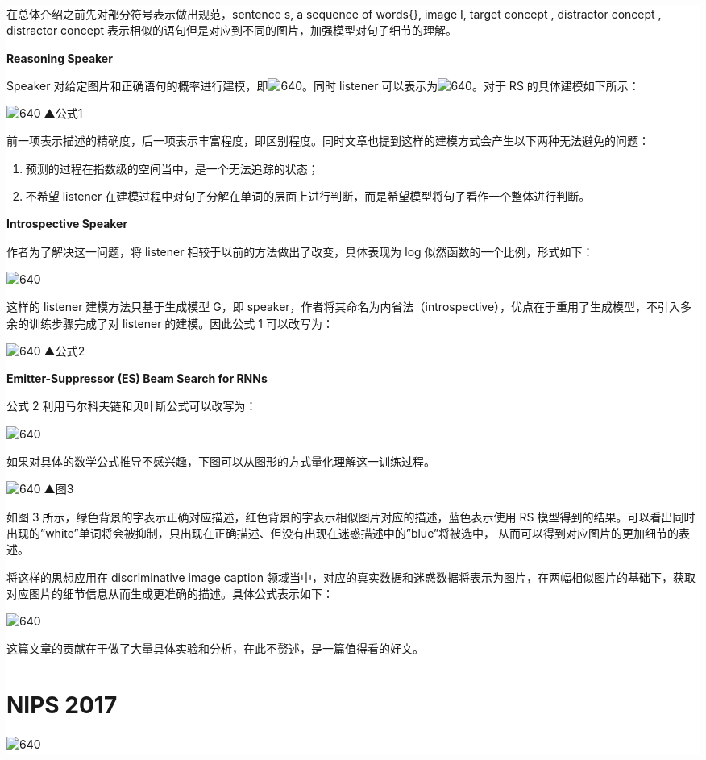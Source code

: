 在总体介绍之前先对部分符号表示做出规范，sentence s, a sequence of words{}, image I, target concept , distractor concept , distractor concept 表示相似的语句但是对应到不同的图片，加强模型对句子细节的理解。

**Reasoning Speaker**

Speaker 对给定图片和正确语句的概率进行建模，即![640](https://ss.csdn.net/p?https://mmbiz.qpic.cn/mmbiz_png/VBcD02jFhgmWu01RIplfTy7ncxaDfNXhP1DaSK8c4WMD2r1pXGticN3VllFKiafbiaTUU4BoMGQy7BkibYExjcHRaA/640)。同时 listener 可以表示为![640](https://ss.csdn.net/p?https://mmbiz.qpic.cn/mmbiz_png/VBcD02jFhgmWu01RIplfTy7ncxaDfNXhjZibPNSO5iaJqgsTVbZMFzTnjoszYqX8kpxea1GHIGWdScA9OPqJb4Tw/640)。对于 RS 的具体建模如下所示：

![640](https://ss.csdn.net/p?https://mmbiz.qpic.cn/mmbiz_png/VBcD02jFhgmWu01RIplfTy7ncxaDfNXhECcuYn5OibDTxSw1eBzLSIM55PSvwghxOyYiakvGRD3vSOvCvXXibUUTQ/640)
▲公式1

前一项表示描述的精确度，后一项表示丰富程度，即区别程度。同时文章也提到这样的建模方式会产生以下两种无法避免的问题：

1. 预测的过程在指数级的空间当中，是一个无法追踪的状态；

2. 不希望 listener 在建模过程中对句子分解在单词的层面上进行判断，而是希望模型将句子看作一个整体进行判断。

**Introspective Speaker**

作者为了解决这一问题，将 listener 相较于以前的方法做出了改变，具体表现为 log 似然函数的一个比例，形式如下：

![640](https://ss.csdn.net/p?https://mmbiz.qpic.cn/mmbiz_png/VBcD02jFhgmWu01RIplfTy7ncxaDfNXhic2JYX04ian6Y7aLibFcj3xjJy8iadjT5I1fIVw23F9Zib40zicjfia48Mk2Q/640)

这样的 listener 建模方法只基于生成模型 G，即 speaker，作者将其命名为内省法（introspective），优点在于重用了生成模型，不引入多余的训练步骤完成了对 listener 的建模。因此公式 1 可以改写为：

![640](https://ss.csdn.net/p?https://mmbiz.qpic.cn/mmbiz_png/VBcD02jFhgmWu01RIplfTy7ncxaDfNXhOMibI6eiaLCTZ8HBxZdfXukSzZsFsXqDzicY2RnYWpaaicwHDQwzlkrpPA/640)
▲公式2

**Emitter-Suppressor (ES) Beam Search for RNNs**

公式 2 利用马尔科夫链和贝叶斯公式可以改写为：

![640](https://ss.csdn.net/p?https://mmbiz.qpic.cn/mmbiz_png/VBcD02jFhgmWu01RIplfTy7ncxaDfNXhu1hFgPpXoxrkP7h8QKp9rK6oIxFxEdz0OVT6icNd6icN1XQQ1zl859bg/640)

如果对具体的数学公式推导不感兴趣，下图可以从图形的方式量化理解这一训练过程。

![640](https://ss.csdn.net/p?https://mmbiz.qpic.cn/mmbiz_png/VBcD02jFhgmWu01RIplfTy7ncxaDfNXhNTgTLcEnwG6PV1SPqAWfak9Oiag7K7zhmhicnNjumvfd1jic1Yics0ticdw/640)
▲图3

如图 3 所示，绿色背景的字表示正确对应描述，红色背景的字表示相似图片对应的描述，蓝色表示使用 RS 模型得到的结果。可以看出同时出现的”white”单词将会被抑制，只出现在正确描述、但没有出现在迷惑描述中的”blue”将被选中， 从而可以得到对应图片的更加细节的表述。

将这样的思想应用在 discriminative image caption 领域当中，对应的真实数据和迷惑数据将表示为图片，在两幅相似图片的基础下，获取对应图片的细节信息从而生成更准确的描述。具体公式表示如下：

![640](https://ss.csdn.net/p?https://mmbiz.qpic.cn/mmbiz_png/VBcD02jFhgmWu01RIplfTy7ncxaDfNXhrOOzbJHYObibTItFPgT9R5oBy7IsYKI6KvoOQqlNohjgr9r64fvHmgA/640)

这篇文章的贡献在于做了大量具体实验和分析，在此不赘述，是一篇值得看的好文。


# NIPS 2017

![640](https://ss.csdn.net/p?https://mmbiz.qpic.cn/mmbiz_png/VBcD02jFhgmWu01RIplfTy7ncxaDfNXhylOkyldsictJE0FVISRiapmIlV9XSicRKlvKrcswvnicib2WDs3gUJ2ejJg/640)
